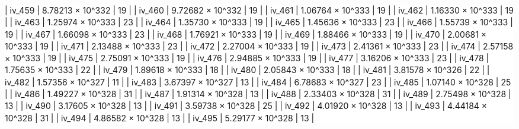 | iv_459 | 8.78213 × 10^332 | 19 |
| iv_460 | 9.72682 × 10^332 | 19 |
| iv_461 | 1.06764 × 10^333 | 19 |
| iv_462 | 1.16330 × 10^333 | 19 |
| iv_463 | 1.25974 × 10^333 | 23 |
| iv_464 | 1.35730 × 10^333 | 19 |
| iv_465 | 1.45636 × 10^333 | 23 |
| iv_466 | 1.55739 × 10^333 | 19 |
| iv_467 | 1.66098 × 10^333 | 23 |
| iv_468 | 1.76921 × 10^333 | 19 |
| iv_469 | 1.88466 × 10^333 | 19 |
| iv_470 | 2.00681 × 10^333 | 19 |
| iv_471 | 2.13488 × 10^333 | 23 |
| iv_472 | 2.27004 × 10^333 | 19 |
| iv_473 | 2.41361 × 10^333 | 23 |
| iv_474 | 2.57158 × 10^333 | 19 |
| iv_475 | 2.75091 × 10^333 | 19 |
| iv_476 | 2.94885 × 10^333 | 19 |
| iv_477 | 3.16206 × 10^333 | 23 |
| iv_478 | 1.75635 × 10^333 | 22 |
| iv_479 | 1.89618 × 10^333 | 18 |
| iv_480 | 2.05843 × 10^333 | 18 |
| iv_481 | 3.81578 × 10^326 | 22 |
| iv_482 | 1.57356 × 10^327 | 11 |
| iv_483 | 3.67397 × 10^327 | 13 |
| iv_484 | 6.78683 × 10^327 | 23 |
| iv_485 | 1.07140 × 10^328 | 25 |
| iv_486 | 1.49227 × 10^328 | 31 |
| iv_487 | 1.91314 × 10^328 | 13 |
| iv_488 | 2.33403 × 10^328 | 31 |
| iv_489 | 2.75498 × 10^328 | 13 |
| iv_490 | 3.17605 × 10^328 | 13 |
| iv_491 | 3.59738 × 10^328 | 25 |
| iv_492 | 4.01920 × 10^328 | 13 |
| iv_493 | 4.44184 × 10^328 | 31 |
| iv_494 | 4.86582 × 10^328 | 13 |
| iv_495 | 5.29177 × 10^328 | 13 |